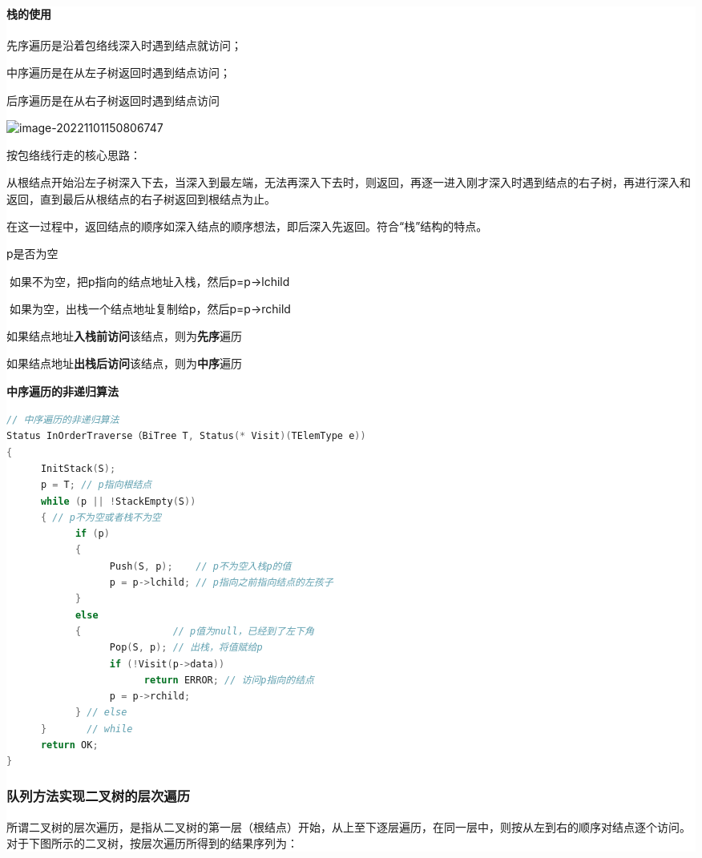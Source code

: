 #### 栈的使用

先序遍历是沿着包络线深入时遇到结点就访问；

中序遍历是在从左子树返回时遇到结点访问；

后序遍历是在从右子树返回时遇到结点访问

![image-20221101150806747](https://picture2023-1309715649.cos.ap-beijing.myqcloud.com/img/image-20221101150806747.png)

按包络线行走的核心思路：

从根结点开始沿左子树深入下去，当深入到最左端，无法再深入下去时，则返回，再逐一进入刚才深入时遇到结点的右子树，再进行深入和返回，直到最后从根结点的右子树返回到根结点为止。

在这一过程中，返回结点的顺序如深入结点的顺序想法，即后深入先返回。符合“栈”结构的特点。

p是否为空

​         如果不为空，把p指向的结点地址入栈，然后p=p->lchild

​         如果为空，出栈一个结点地址复制给p，然后p=p->rchild    

如果结点地址**入栈前访问**该结点，则为**先序**遍历

如果结点地址**出栈后访问**该结点，则为**中序**遍历

**中序遍历的非递归算法**

```c
// 中序遍历的非递归算法
Status InOrderTraverse（BiTree T, Status(* Visit)(TElemType e))
{
      InitStack(S);
      p = T; // p指向根结点
      while (p || !StackEmpty(S))
      { // p不为空或者栈不为空
            if (p)
            {
                  Push(S, p);    // p不为空入栈p的值
                  p = p->lchild; // p指向之前指向结点的左孩子
            }
            else
            {                // p值为null，已经到了左下角
                  Pop(S, p); // 出栈，将值赋给p
                  if (!Visit(p->data))
                        return ERROR; // 访问p指向的结点
                  p = p->rchild;
            } // else
      }       // while
      return OK;
}
```

### 队列方法实现二叉树的层次遍历

所谓二叉树的层次遍历，是指从二叉树的第一层（根结点）开始，从上至下逐层遍历，在同一层中，则按从左到右的顺序对结点逐个访问。对于下图所示的二叉树，按层次遍历所得到的结果序列为：
